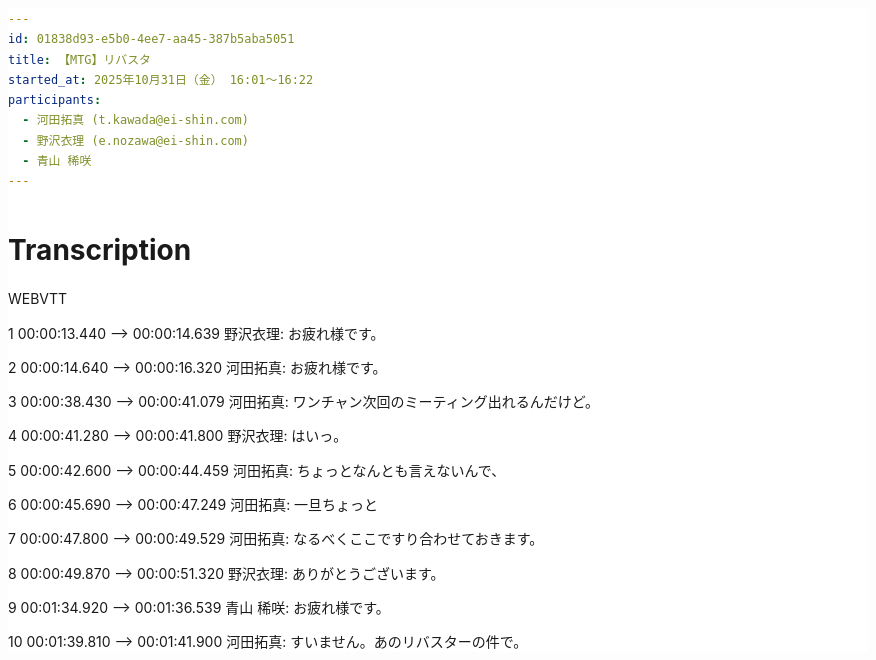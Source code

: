 ```yaml
---
id: 01838d93-e5b0-4ee7-aa45-387b5aba5051
title: 【MTG】リバスタ
started_at: 2025年10月31日（金） 16:01〜16:22
participants:
  - 河田拓真 (t.kawada@ei-shin.com)
  - 野沢衣理 (e.nozawa@ei-shin.com)
  - 青山 稀咲
---
```


# Transcription

WEBVTT

1
00:00:13.440 --> 00:00:14.639
野沢衣理: お疲れ様です。

2
00:00:14.640 --> 00:00:16.320
河田拓真: お疲れ様です。

3
00:00:38.430 --> 00:00:41.079
河田拓真: ワンチャン次回のミーティング出れるんだけど。

4
00:00:41.280 --> 00:00:41.800
野沢衣理: はいっ。

5
00:00:42.600 --> 00:00:44.459
河田拓真: ちょっとなんとも言えないんで、

6
00:00:45.690 --> 00:00:47.249
河田拓真: 一旦ちょっと

7
00:00:47.800 --> 00:00:49.529
河田拓真: なるべくここですり合わせておきます。

8
00:00:49.870 --> 00:00:51.320
野沢衣理: ありがとうございます。

9
00:01:34.920 --> 00:01:36.539
青山 稀咲: お疲れ様です。

10
00:01:39.810 --> 00:01:41.900
河田拓真: すいません。あのリバスターの件で。
